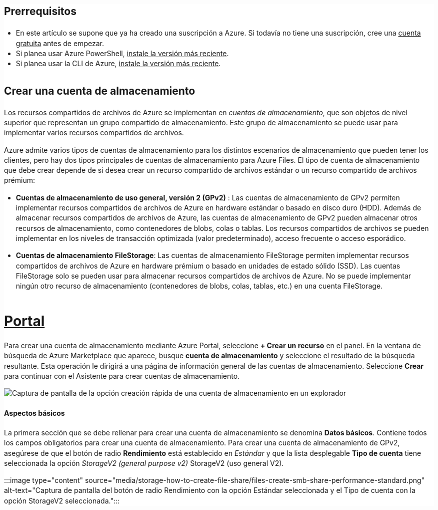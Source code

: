 ## <a name="prerequisites"></a>Prerrequisitos
- En este artículo se supone que ya ha creado una suscripción a Azure. Si todavía no tiene una suscripción, cree una [cuenta gratuita](https://azure.microsoft.com/free/?WT.mc_id=A261C142F) antes de empezar.
- Si planea usar Azure PowerShell, [instale la versión más reciente](/powershell/azure/install-az-ps).
- Si planea usar la CLI de Azure, [instale la versión más reciente](/cli/azure/install-azure-cli).

## <a name="create-a-storage-account"></a>Crear una cuenta de almacenamiento
Los recursos compartidos de archivos de Azure se implementan en *cuentas de almacenamiento*, que son objetos de nivel superior que representan un grupo compartido de almacenamiento. Este grupo de almacenamiento se puede usar para implementar varios recursos compartidos de archivos. 

Azure admite varios tipos de cuentas de almacenamiento para los distintos escenarios de almacenamiento que pueden tener los clientes, pero hay dos tipos principales de cuentas de almacenamiento para Azure Files. El tipo de cuenta de almacenamiento que debe crear depende de si desea crear un recurso compartido de archivos estándar o un recurso compartido de archivos prémium: 

- **Cuentas de almacenamiento de uso general, versión 2 (GPv2)** : Las cuentas de almacenamiento de GPv2 permiten implementar recursos compartidos de archivos de Azure en hardware estándar o basado en disco duro (HDD). Además de almacenar recursos compartidos de archivos de Azure, las cuentas de almacenamiento de GPv2 pueden almacenar otros recursos de almacenamiento, como contenedores de blobs, colas o tablas. Los recursos compartidos de archivos se pueden implementar en los niveles de transacción optimizada (valor predeterminado), acceso frecuente o acceso esporádico.

- **Cuentas de almacenamiento FileStorage**: Las cuentas de almacenamiento FileStorage permiten implementar recursos compartidos de archivos de Azure en hardware prémium o basado en unidades de estado sólido (SSD). Las cuentas FileStorage solo se pueden usar para almacenar recursos compartidos de archivos de Azure. No se puede implementar ningún otro recurso de almacenamiento (contenedores de blobs, colas, tablas, etc.) en una cuenta FileStorage.

# <a name="portal"></a>[Portal](#tab/azure-portal)
Para crear una cuenta de almacenamiento mediante Azure Portal, seleccione **+ Crear un recurso** en el panel. En la ventana de búsqueda de Azure Marketplace que aparece, busque **cuenta de almacenamiento** y seleccione el resultado de la búsqueda resultante. Esta operación le dirigirá a una página de información general de las cuentas de almacenamiento. Seleccione **Crear** para continuar con el Asistente para crear cuentas de almacenamiento.

![Captura de pantalla de la opción creación rápida de una cuenta de almacenamiento en un explorador](media/storage-how-to-create-file-share/create-storage-account-0.png)

#### <a name="basics"></a>Aspectos básicos
La primera sección que se debe rellenar para crear una cuenta de almacenamiento se denomina **Datos básicos**. Contiene todos los campos obligatorios para crear una cuenta de almacenamiento. Para crear una cuenta de almacenamiento de GPv2, asegúrese de que el botón de radio **Rendimiento** está establecido en *Estándar* y que la lista desplegable **Tipo de cuenta** tiene seleccionada la opción *StorageV2 (general purpose v2)* StorageV2 (uso general V2).

:::image type="content" source="media/storage-how-to-create-file-share/files-create-smb-share-performance-standard.png" alt-text="Captura de pantalla del botón de radio Rendimiento con la opción Estándar seleccionada y el Tipo de cuenta con la opción StorageV2 seleccionada.":::

